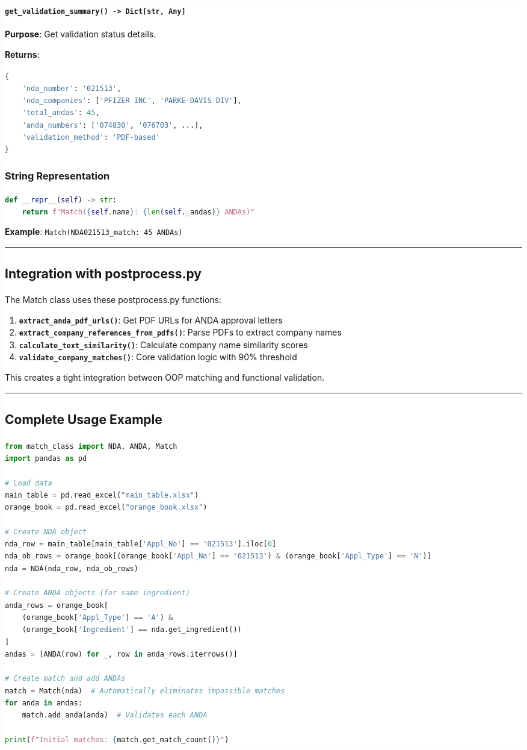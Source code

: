 #### `get_validation_summary() -> Dict[str, Any]`
**Purpose**: Get validation status details.

**Returns**:
```python
{
    'nda_number': '021513',
    'nda_companies': ['PFIZER INC', 'PARKE-DAVIS DIV'],
    'total_andas': 45,
    'anda_numbers': ['074830', '076703', ...],
    'validation_method': 'PDF-based'
}
```

### String Representation
```python
def __repr__(self) -> str:
    return f"Match({self.name}: {len(self._andas)} ANDAs)"
```

**Example**: `Match(NDA021513_match: 45 ANDAs)`

---

## Integration with postprocess.py

The Match class uses these postprocess.py functions:
1. **`extract_anda_pdf_urls()`**: Get PDF URLs for ANDA approval letters
2. **`extract_company_references_from_pdfs()`**: Parse PDFs to extract company names
3. **`calculate_text_similarity()`**: Calculate company name similarity scores
4. **`validate_company_matches()`**: Core validation logic with 90% threshold

This creates a tight integration between OOP matching and functional validation.

---

## Complete Usage Example

```python
from match_class import NDA, ANDA, Match
import pandas as pd

# Load data
main_table = pd.read_excel("main_table.xlsx")
orange_book = pd.read_excel("orange_book.xlsx")

# Create NDA object
nda_row = main_table[main_table['Appl_No'] == '021513'].iloc[0]
nda_ob_rows = orange_book[(orange_book['Appl_No'] == '021513') & (orange_book['Appl_Type'] == 'N')]
nda = NDA(nda_row, nda_ob_rows)

# Create ANDA objects (for same ingredient)
anda_rows = orange_book[
    (orange_book['Appl_Type'] == 'A') & 
    (orange_book['Ingredient'] == nda.get_ingredient())
]
andas = [ANDA(row) for _, row in anda_rows.iterrows()]

# Create match and add ANDAs
match = Match(nda)  # Automatically eliminates impossible matches
for anda in andas:
    match.add_anda(anda)  # Validates each ANDA

print(f"Initial matches: {match.get_match_count()}")

```